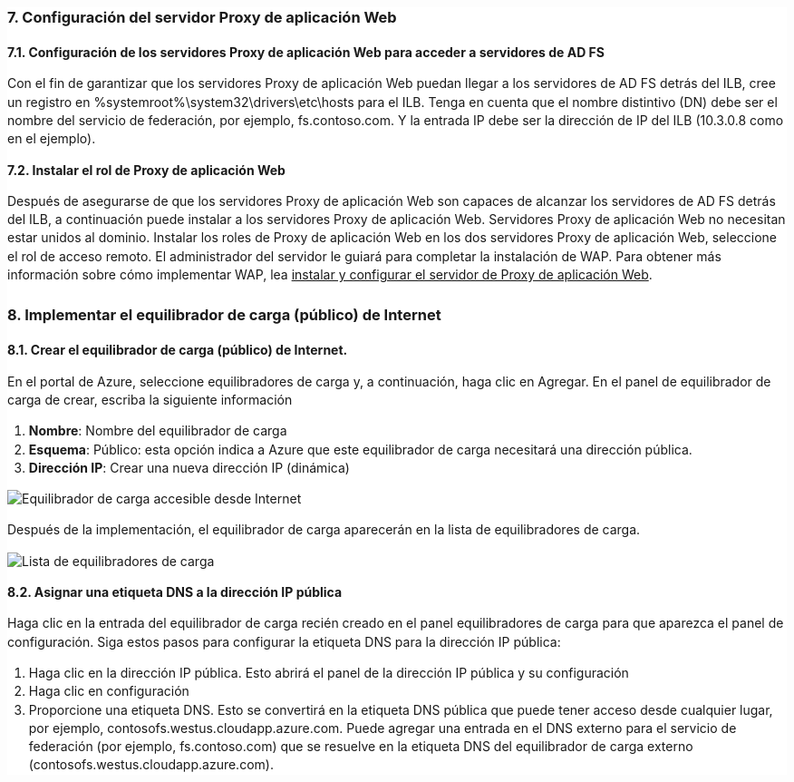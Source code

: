 ### <a name="7-configuring-the-web-application-proxy-server"></a>7. Configuración del servidor Proxy de aplicación Web
**7.1. Configuración de los servidores Proxy de aplicación Web para acceder a servidores de AD FS**

Con el fin de garantizar que los servidores Proxy de aplicación Web puedan llegar a los servidores de AD FS detrás del ILB, cree un registro en %systemroot%\system32\drivers\etc\hosts para el ILB. Tenga en cuenta que el nombre distintivo (DN) debe ser el nombre del servicio de federación, por ejemplo, fs.contoso.com. Y la entrada IP debe ser la dirección de IP del ILB (10.3.0.8 como en el ejemplo).

**7.2. Instalar el rol de Proxy de aplicación Web**

Después de asegurarse de que los servidores Proxy de aplicación Web son capaces de alcanzar los servidores de AD FS detrás del ILB, a continuación puede instalar a los servidores Proxy de aplicación Web. Servidores Proxy de aplicación Web no necesitan estar unidos al dominio. Instalar los roles de Proxy de aplicación Web en los dos servidores Proxy de aplicación Web, seleccione el rol de acceso remoto. El administrador del servidor le guiará para completar la instalación de WAP.
Para obtener más información sobre cómo implementar WAP, lea [instalar y configurar el servidor de Proxy de aplicación Web](https://technet.microsoft.com/library/dn383662.aspx).

### <a name="8--deploying-the-internet-facing-public-load-balancer"></a>8.  Implementar el equilibrador de carga (público) de Internet
**8.1.  Crear el equilibrador de carga (público) de Internet.**

En el portal de Azure, seleccione equilibradores de carga y, a continuación, haga clic en Agregar. En el panel de equilibrador de carga de crear, escriba la siguiente información

1. **Nombre**: Nombre del equilibrador de carga
2. **Esquema**: Público: esta opción indica a Azure que este equilibrador de carga necesitará una dirección pública.
3. **Dirección IP**: Crear una nueva dirección IP (dinámica)

![Equilibrador de carga accesible desde Internet](./media/how-to-connect-fed-azure-adfs/elbdeployment1.png)

Después de la implementación, el equilibrador de carga aparecerán en la lista de equilibradores de carga.

![Lista de equilibradores de carga](./media/how-to-connect-fed-azure-adfs/elbdeployment2.png)

**8.2. Asignar una etiqueta DNS a la dirección IP pública**

Haga clic en la entrada del equilibrador de carga recién creado en el panel equilibradores de carga para que aparezca el panel de configuración. Siga estos pasos para configurar la etiqueta DNS para la dirección IP pública:

1. Haga clic en la dirección IP pública. Esto abrirá el panel de la dirección IP pública y su configuración
2. Haga clic en configuración
3. Proporcione una etiqueta DNS. Esto se convertirá en la etiqueta DNS pública que puede tener acceso desde cualquier lugar, por ejemplo, contosofs.westus.cloudapp.azure.com. Puede agregar una entrada en el DNS externo para el servicio de federación (por ejemplo, fs.contoso.com) que se resuelve en la etiqueta DNS del equilibrador de carga externo (contosofs.westus.cloudapp.azure.com).
